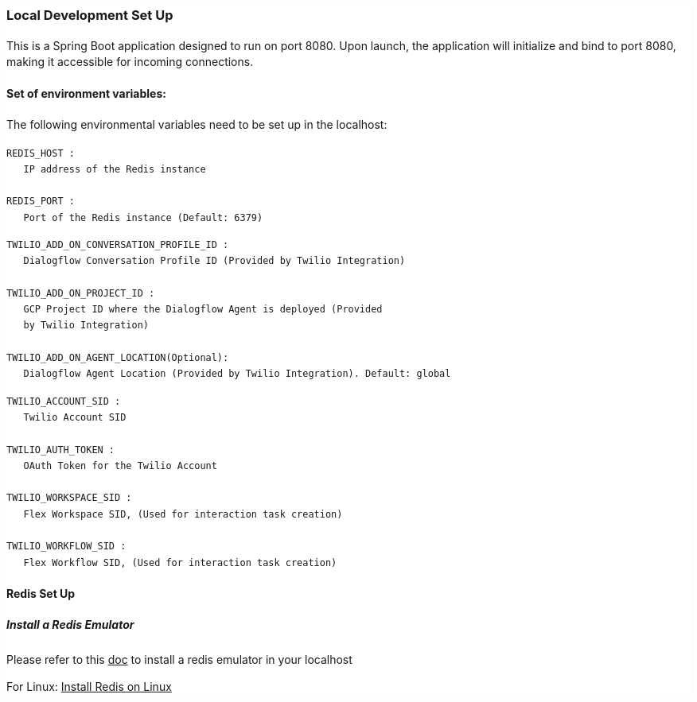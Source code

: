 [cloud-sdk-init]: https://cloud.google.com/sdk/docs/initializing

[application-default-credentials]: https://developers.google.com/identity/protocols/application-default-credentials

### Local Development Set Up

This is a Spring Boot application designed to run on port 8080. Upon launch, the
application will initialize and bind to port 8080, making it accessible for
incoming connections.

#### Set of environment variables:

The following environmental variables need to be set up in the localhost:

```
REDIS_HOST :
   IP address of the Redis instance

REDIS_PORT :
   Port of the Redis instance (Default: 6379)
```

```
TWILIO_ADD_ON_CONVERSATION_PROFILE_ID : 
   Dialogflow Conversation Profile ID (Provided by Twilio Integration)

TWILIO_ADD_ON_PROJECT_ID :
   GCP Project ID where the Dialogflow Agent is deployed (Provided
   by Twilio Integration)

TWILIO_ADD_ON_AGENT_LOCATION(Optional):
   Dialogflow Agent Location (Provided by Twilio Integration). Default: global
```   

```
TWILIO_ACCOUNT_SID :
   Twilio Account SID

TWILIO_AUTH_TOKEN :
   OAuth Token for the Twilio Account

TWILIO_WORKSPACE_SID :
   Flex Workspace SID, (Used for interaction task creation)
   
TWILIO_WORKFLOW_SID :
   Flex Workflow SID, (Used for interaction task creation)   
```

#### Redis Set Up

##### Install a Redis Emulator

Please refer to this [doc](https://redis.io/docs/getting-started/) to install a
redis emulator in your localhost

For Linux:
[Install Redis on Linux](https://redis.io/docs/getting-started/installation/install-redis-on-linux/)


[cloud-console]: https://console.cloud.google.com/
[enable-billing]: https://console.cloud.google.com/project/_/settings
[cloud-sdk]: https://cloud.google.com/sdk/